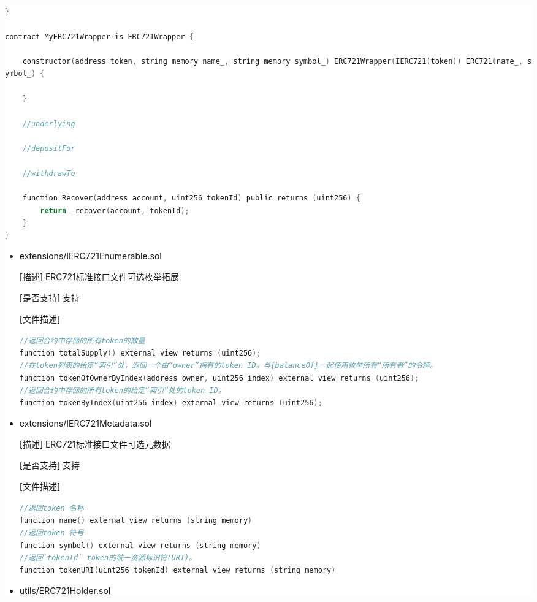   ```c
  }

  contract MyERC721Wrapper is ERC721Wrapper {

      constructor(address token, string memory name_, string memory symbol_) ERC721Wrapper(IERC721(token)) ERC721(name_, symbol_) {

      }

      //underlying

      //depositFor

      //withdrawTo

      function Recover(address account, uint256 tokenId) public returns (uint256) {
          return _recover(account, tokenId);
      }
  }
  ```
- extensions/IERC721Enumerable.sol

  \[描述] ERC721标准接口文件可选枚举拓展

  \[是否支持] 支持

  \[文件描述]
  ```c
  //返回合约中存储的所有token的数量
  function totalSupply() external view returns (uint256);
  //在token列表的给定“索引”处，返回一个由“owner”拥有的token ID。与{balanceOf}一起使用枚举所有“所有者”的令牌。
  function tokenOfOwnerByIndex(address owner, uint256 index) external view returns (uint256);
  //返回合约中存储的所有token的给定“索引”处的token ID。
  function tokenByIndex(uint256 index) external view returns (uint256);

  ```
- extensions/IERC721Metadata.sol

  \[描述] ERC721标准接口文件可选元数据

  \[是否支持] 支持

  \[文件描述]
  ```c
  //返回token 名称
  function name() external view returns (string memory)
  //返回token 符号
  function symbol() external view returns (string memory)
  //返回`tokenId` token的统一资源标识符(URI)。
  function tokenURI(uint256 tokenId) external view returns (string memory)

  ```
- utils/ERC721Holder.sol
